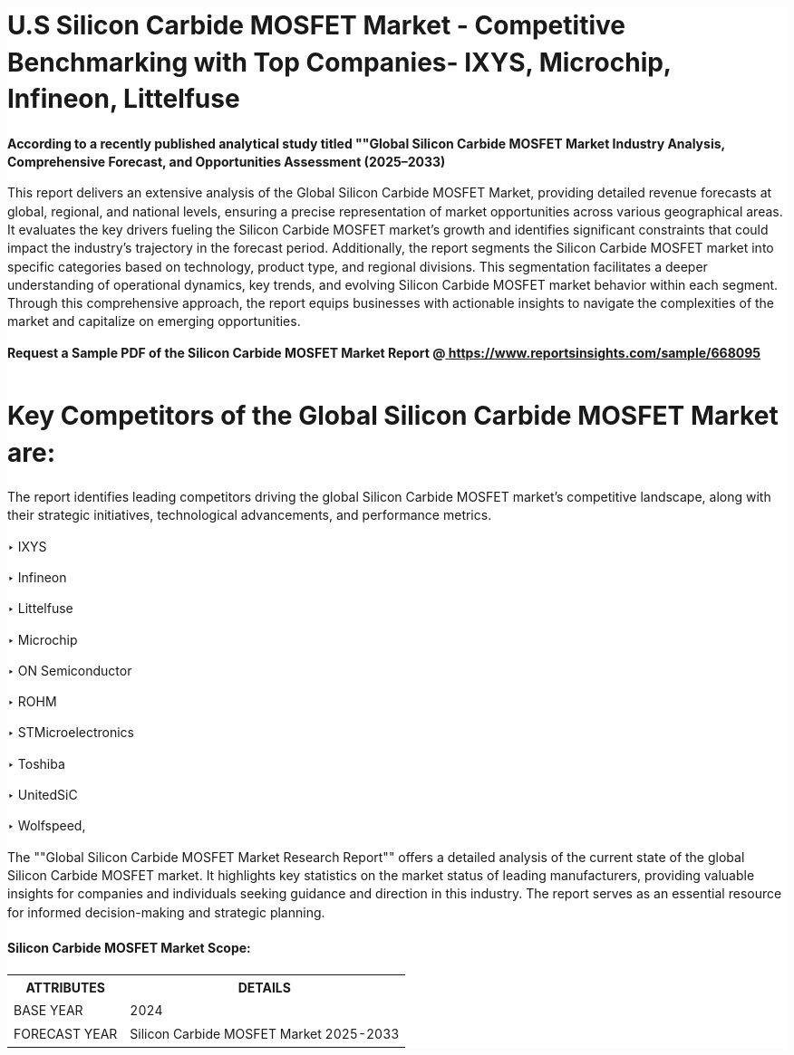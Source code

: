 # U.S Silicon Carbide MOSFET Market - Competitive Benchmarking with Top Companies- IXYS, Microchip, Infineon, Littelfuse

<strong>According to a recently published analytical study titled ""Global Silicon Carbide MOSFET Market Industry Analysis, Comprehensive Forecast, and Opportunities Assessment (2025–2033)</strong>

 This report delivers an extensive analysis of the Global Silicon Carbide MOSFET Market, providing detailed revenue forecasts at global, regional, and national levels, ensuring a precise representation of market opportunities across various geographical areas. It evaluates the key drivers fueling the Silicon Carbide MOSFET market’s growth and identifies significant constraints that could impact the industry’s trajectory in the forecast period. Additionally, the report segments the Silicon Carbide MOSFET market into specific categories based on technology, product type, and regional divisions. This segmentation facilitates a deeper understanding of operational dynamics, key trends, and evolving Silicon Carbide MOSFET market behavior within each segment. Through this comprehensive approach, the report equips businesses with actionable insights to navigate the complexities of the market and capitalize on emerging opportunities.

<strong>Request a Sample PDF of the Silicon Carbide MOSFET Market Report </strong><strong>@<a href=https://www.reportsinsights.com/sample/668095> https://www.reportsinsights.com/sample/668095</a></strong></font>

# <strong>Key Competitors of the Global Silicon Carbide MOSFET Market are:</strong>

The report identifies leading competitors driving the global Silicon Carbide MOSFET market’s competitive landscape, along with their strategic initiatives, technological advancements, and performance metrics.

‣ IXYS

‣ Infineon

‣ Littelfuse

‣ Microchip

‣ ON Semiconductor

‣ ROHM

‣ STMicroelectronics

‣ Toshiba

‣ UnitedSiC

‣ Wolfspeed,

The ""Global Silicon Carbide MOSFET Market Research Report"" offers a detailed analysis of the current state of the global Silicon Carbide MOSFET market. It highlights key statistics on the market status of leading manufacturers, providing valuable insights for companies and individuals seeking guidance and direction in this industry. The report serves as an essential resource for informed decision-making and strategic planning.

<h4>Silicon Carbide MOSFET Market Scope:</h4>
<table>
<tr>
<th>ATTRIBUTES</th>
<th>DETAILS</th>
</tr>
<tr>
<td>BASE YEAR</td>
<td>2024</td>
</tr>
<tr>
<td>FORECAST YEAR</td>
<td>Silicon Carbide MOSFET Market 2025-2033</td>